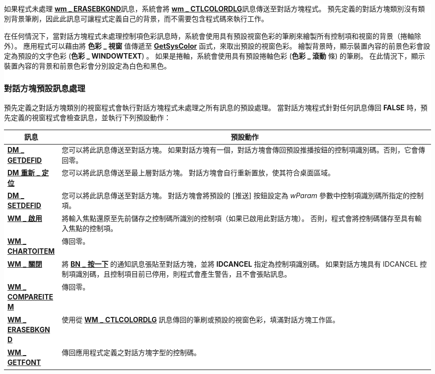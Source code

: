 如果程式未處理 [**wm \_ ERASEBKGND**](/windows/desktop/winmsg/wm-erasebkgnd)訊息，系統會將 [**wm \_ CTLCOLORDLG**](wm-ctlcolordlg.md)訊息傳送至對話方塊程式。 預先定義的對話方塊類別沒有類別背景筆刷，因此此訊息可讓程式定義自己的背景，而不需要包含程式碼來執行工作。

在任何情況下，當對話方塊程式未處理控制項色彩訊息時，系統會使用具有預設視窗色彩的筆刷來繪製所有控制項和視窗的背景（捲軸除外）。 應用程式可以藉由將 **色彩 \_ 視窗** 值傳遞至 [**GetSysColor**](/windows/desktop/api/winuser/nf-winuser-getsyscolor) 函式，來取出預設的視窗色彩。 繪製背景時，顯示裝置內容的前景色彩會設定為預設的文字色彩 (**色彩 \_ WINDOWTEXT**) 。 如果是捲軸，系統會使用具有預設捲軸色彩 (**色彩 \_ 滾動** 條) 的筆刷。 在此情況下，顯示裝置內容的背景和前景色彩會分別設定為白色和黑色。

### <a name="dialog-box-default-message-processing"></a>對話方塊預設訊息處理

預先定義之對話方塊類別的視窗程式會執行對話方塊程式未處理之所有訊息的預設處理。 當對話方塊程式針對任何訊息傳回 **FALSE** 時，預先定義的視窗程式會檢查訊息，並執行下列預設動作：



| 訊息                                            | 預設動作                                                                                                                                                                                                                                                                                                                                                                                                                                                                                   |
|----------------------------------------------------|--------------------------------------------------------------------------------------------------------------------------------------------------------------------------------------------------------------------------------------------------------------------------------------------------------------------------------------------------------------------------------------------------------------------------------------------------------------------------------------------------|
| [**DM \_ GETDEFID**](dm-getdefid.md)                | 您可以將此訊息傳送至對話方塊。 如果對話方塊有一個，對話方塊會傳回預設推播按鈕的控制項識別碼。否則，它會傳回零。                                                                                                                                                                                                                                                                                                                      |
| [**DM 重新 \_ 定位**](dm-reposition.md)            | 您可以將此訊息傳送至最上層對話方塊。 對話方塊會自行重新置放，使其符合桌面區域。                                                                                                                                                                                                                                                                                                                                                                       |
| [**DM \_ SETDEFID**](dm-setdefid.md)                | 您可以將此訊息傳送至對話方塊。 對話方塊會將預設的 [推送] 按鈕設定為 *wParam* 參數中控制項識別碼所指定的控制項。                                                                                                                                                                                                                                                                                                                             |
| [**WM \_ 啟用**](/windows/desktop/inputdev/wm-activate)           | 將輸入焦點還原至先前儲存之控制碼所識別的控制項（如果已啟用此對話方塊）。 否則，程式會將控制碼儲存至具有輸入焦點的控制項。                                                                                                                                                                                                                                                                                               |
| [**WM \_ CHARTOITEM**](../controls/wm-chartoitem.md)         | 傳回零。                                                                                                                                                                                                                                                                                                                                                                                                                                                                                    |
| [**WM \_ 關閉**](/windows/desktop/winmsg/wm-close)                   | 將 [**BN \_ 按一下**](../controls/bn-clicked.md) 的通知訊息張貼至對話方塊，並將 **IDCANCEL** 指定為控制項識別碼。 如果對話方塊具有 IDCANCEL 控制項識別碼，且控制項目前已停用，則程式會產生警告，且不會張貼訊息。                                                                                                                                                                                              |
| [**WM \_ COMPAREITEM**](../controls/wm-compareitem.md)       | 傳回零。                                                                                                                                                                                                                                                                                                                                                                                                                                                                                    |
| [**WM \_ ERASEBKGND**](/windows/desktop/winmsg/wm-erasebkgnd)         | 使用從 [**WM \_ CTLCOLORDLG**](wm-ctlcolordlg.md) 訊息傳回的筆刷或預設的視窗色彩，填滿對話方塊工作區。                                                                                                                                                                                                                                                                                                                                 |
| [**WM \_ GETFONT**](/windows/desktop/winmsg/wm-getfont)               | 傳回應用程式定義之對話方塊字型的控制碼。                                                                                                                                                                                                                                                                                                                                                                                                                                     |